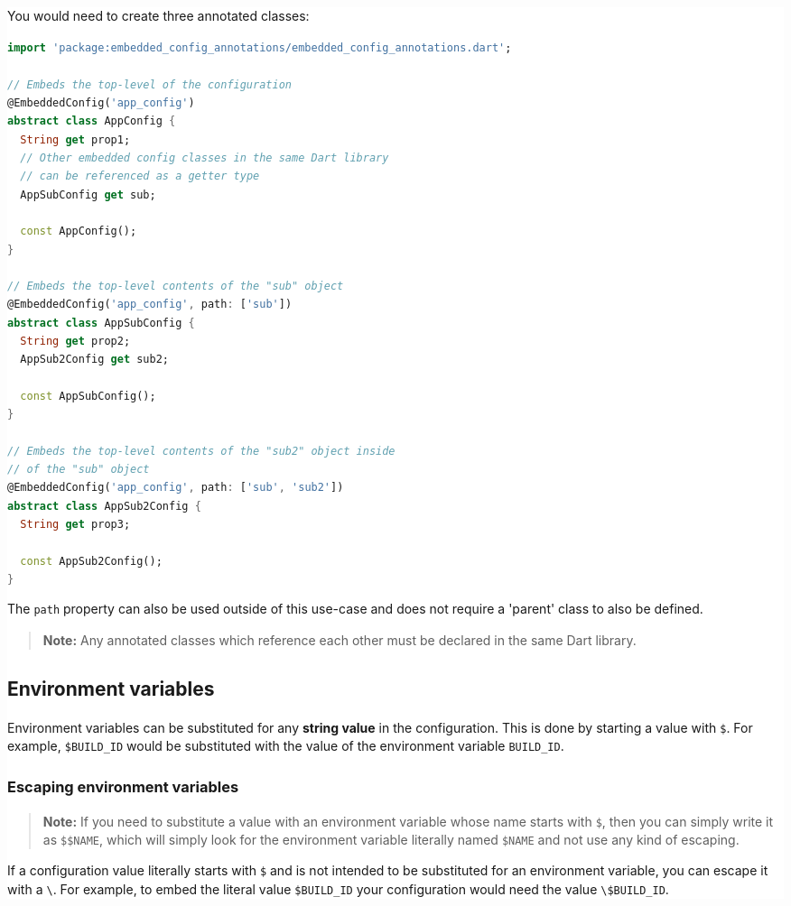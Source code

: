 You would need to create three annotated classes:
```dart
import 'package:embedded_config_annotations/embedded_config_annotations.dart';

// Embeds the top-level of the configuration
@EmbeddedConfig('app_config')
abstract class AppConfig {
  String get prop1;
  // Other embedded config classes in the same Dart library 
  // can be referenced as a getter type
  AppSubConfig get sub;

  const AppConfig();
}

// Embeds the top-level contents of the "sub" object
@EmbeddedConfig('app_config', path: ['sub'])
abstract class AppSubConfig {
  String get prop2;
  AppSub2Config get sub2;

  const AppSubConfig();
}

// Embeds the top-level contents of the "sub2" object inside
// of the "sub" object
@EmbeddedConfig('app_config', path: ['sub', 'sub2'])
abstract class AppSub2Config {
  String get prop3;

  const AppSub2Config();
}
```

The `path` property can also be used outside of this use-case and does not require a 'parent' class to also be defined.

> **Note:** Any annotated classes which reference each other must be declared in the same Dart library.

## Environment variables

Environment variables can be substituted for any **string value** in the configuration. This is done by starting a value with `$`. For example, `$BUILD_ID` would be substituted with the value of the environment variable `BUILD_ID`.

### Escaping environment variables
> **Note:** If you need to substitute a value with an environment variable whose name starts with `$`, then you can simply write it as `$$NAME`, which will simply look for the environment variable literally named `$NAME` and not use any kind of escaping.

If a configuration value literally starts with `$` and is not intended to be substituted for an environment variable, you can escape it with a `\`. For example, to embed the literal value `$BUILD_ID` your configuration would need the value `\$BUILD_ID`. 

